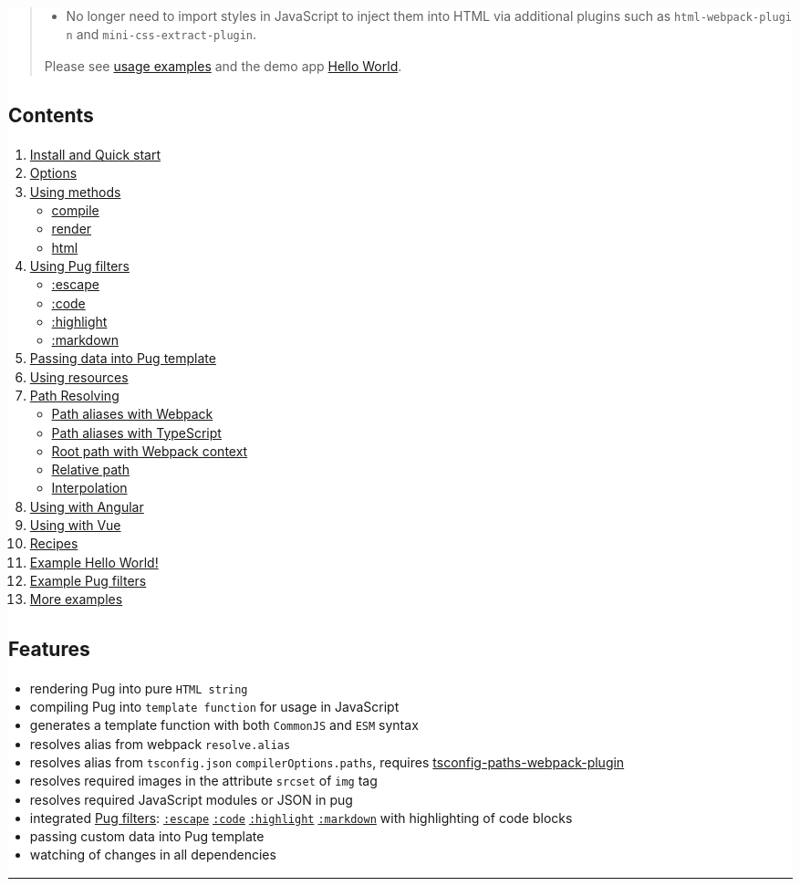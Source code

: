 > - No longer need to import styles in JavaScript to inject them into HTML via additional plugins such as `html-webpack-plugin` and `mini-css-extract-plugin`.
>
> Please see [usage examples](https://github.com/webdiscus/pug-plugin#usage-examples) and the demo app [Hello World](https://github.com/webdiscus/pug-plugin/tree/master/examples/hello-world).


## Contents

1. [Install and Quick start](#install-and-quick-start)
2. [Options](#options)
3. [Using methods](#method-compile)
   - [compile](#method-compile)
   - [render](#method-render)
   - [html](#method-html)
4. [Using Pug filters](#embed-filters)
   - [:escape](#filter-escape)
   - [:code](#filter-code)
   - [:highlight](#filter-highlight)
   - [:markdown](#filter-markdown)
5. [Passing data into Pug template](#passing-data-into-template)
6. [Using resources](#using-resources)
7. [Path Resolving](#resolve-resource-path)
   - [Path aliases with Webpack](#resolve-webpack-alias)
   - [Path aliases with TypeScript](#resolve-tsconfig-alias)
   - [Root path with Webpack context](#resolve-webpack-context)
   - [Relative path](#resolve-relative-path)
   - [Interpolation](#resolve-interpolation)
9. [Using with Angular](#using-with-angular)
10. [Using with Vue](#using-with-vue)
11. [Recipes](#recipes)
12. [Example Hello World!](https://github.com/webdiscus/pug-loader/tree/master/examples/hello-world-app/)
13. [Example Pug filters](https://github.com/webdiscus/pug-loader/tree/master/examples/pug-filters)
14. [More examples](https://github.com/webdiscus/pug-loader/tree/master/test/cases)

<a id="features" name="features" href="#features"></a>
## Features

- rendering Pug into pure `HTML string`
- compiling Pug into `template function` for usage in JavaScript
- generates a template function with both `CommonJS` and `ESM` syntax
- resolves alias from webpack `resolve.alias`
- resolves alias from `tsconfig.json` `compilerOptions.paths`,
  requires [tsconfig-paths-webpack-plugin](https://github.com/dividab/tsconfig-paths-webpack-plugin)
- resolves required images in the attribute `srcset` of `img` tag
- resolves required JavaScript modules or JSON in pug
- integrated [Pug filters]: [`:escape`] [`:code`] [`:highlight`] [`:markdown`] with highlighting of code blocks
- passing custom data into Pug template
- watching of changes in all dependencies

---

[ansis]: https://github.com/webdiscus/ansis
[pug]: https://github.com/pugjs/pug
[pug-api]: https://pugjs.org/api/reference.html
[pug-plugin]: https://github.com/webdiscus/pug-plugin
[pug-loader issue]: https://github.com/pugjs/pug-loader/issues/123
[Pug filters]: https://webdiscus.github.io/pug-loader/pug-filters
[`:escape`]: https://webdiscus.github.io/pug-loader/pug-filters/escape.html
[`:code`]: https://webdiscus.github.io/pug-loader/pug-filters/code.html
[`:highlight`]: https://webdiscus.github.io/pug-loader/pug-filters/highlight.html
[`:markdown`]: https://webdiscus.github.io/pug-loader/pug-filters/markdown.html
